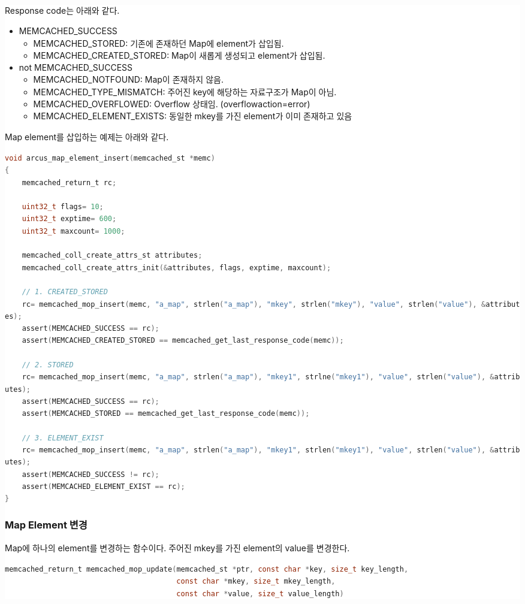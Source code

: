 Response code는 아래와 같다.

- MEMCACHED_SUCCESS
  - MEMCACHED_STORED: 기존에 존재하던 Map에 element가 삽입됨.
  - MEMCACHED_CREATED_STORED: Map이 새롭게 생성되고 element가 삽입됨.
- not MEMCACHED_SUCCESS
  - MEMCACHED_NOTFOUND: Map이 존재하지 않음.
  - MEMCACHED_TYPE_MISMATCH: 주어진 key에 해당하는 자료구조가 Map이 아님.
  - MEMCACHED_OVERFLOWED: Overflow 상태임. (overflowaction=error)
  - MEMCACHED_ELEMENT_EXISTS: 동일한 mkey를 가진 element가 이미 존재하고 있음

Map element를 삽입하는 예제는 아래와 같다.

``` c
void arcus_map_element_insert(memcached_st *memc)
{
    memcached_return_t rc;

    uint32_t flags= 10;
    uint32_t exptime= 600;
    uint32_t maxcount= 1000;

    memcached_coll_create_attrs_st attributes;
    memcached_coll_create_attrs_init(&attributes, flags, exptime, maxcount);

    // 1. CREATED_STORED
    rc= memcached_mop_insert(memc, "a_map", strlen("a_map"), "mkey", strlen("mkey"), "value", strlen("value"), &attributes);
    assert(MEMCACHED_SUCCESS == rc);
    assert(MEMCACHED_CREATED_STORED == memcached_get_last_response_code(memc));

    // 2. STORED
    rc= memcached_mop_insert(memc, "a_map", strlen("a_map"), "mkey1", strlne("mkey1"), "value", strlen("value"), &attributes);
    assert(MEMCACHED_SUCCESS == rc);
    assert(MEMCACHED_STORED == memcached_get_last_response_code(memc));

    // 3. ELEMENT_EXIST
    rc= memcached_mop_insert(memc, "a_map", strlen("a_map"), "mkey1", strlen("mkey1"), "value", strlen("value"), &attributes);
    assert(MEMCACHED_SUCCESS != rc);
    assert(MEMCACHED_ELEMENT_EXIST == rc);
}
```

### Map Element 변경


Map에 하나의 element를 변경하는 함수이다. 주어진 mkey를 가진 element의 value를 변경한다.

``` c
memcached_return_t memcached_mop_update(memcached_st *ptr, const char *key, size_t key_length,
                                        const char *mkey, size_t mkey_length,
                                        const char *value, size_t value_length)
```

